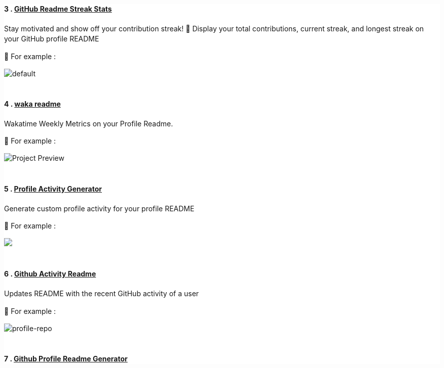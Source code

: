 #### 3 . [GitHub Readme Streak Stats](https://github.com/DenverCoder1/github-readme-streak-stats)

Stay motivated and show off your contribution streak! 🌟 Display your total contributions, current streak, and longest streak on your GitHub profile README
<br/>

📍 For example : &nbsp;
<br/>

<img src="https://camo.githubusercontent.com/d972b2456ee60cde9cd07dcae8d1195edf8a52c751f50f31cbfbc327fd809273/68747470733a2f2f692e696d6775722e636f6d2f496154755964532e706e67" alt="default" data-canonical-src="https://i.imgur.com/IaTuYdS.png" style="max-width: 100%;" width=400>
<br/>
<br/>

#### 4 . [waka readme](https://github.com/athul/waka-readme)

Wakatime Weekly Metrics on your Profile Readme.
<br/>

📍 For example : &nbsp;
<br/>

<img src="https://user-images.githubusercontent.com/8397274/87243943-e6b45c00-c457-11ea-94c9-2aa0bf241be8.png" alt="Project Preview" style="max-width: 100%;">
<br/>
<br/>

#### 5 . [Profile Activity Generator](https://github.com/omidnikrah/profile-activity-generator)

Generate custom profile activity for your profile README  


📍 For example : &nbsp;
<br/>

<img src="https://raw.githubusercontent.com/omidnikrah/profile-activity-generator/master/demo.png" style="max-width: 100%;">
<br/>
<br/>

#### 6 . [Github Activity Readme](https://github.com/jamesgeorge007/github-activity-readme)

Updates README with the recent GitHub activity of a user
<br/>

📍 For example : &nbsp;
<br/>

<img alt="profile-repo" src="https://user-images.githubusercontent.com/25279263/87703301-3aa4a500-c7b8-11ea-8eb6-245121997a7b.png" style="max-width: 100%;">
<br/>
<br/>

#### 7 . [Github Profile Readme Generator](https://rahuldkjain.github.io/gh-profile-readme-generator)
